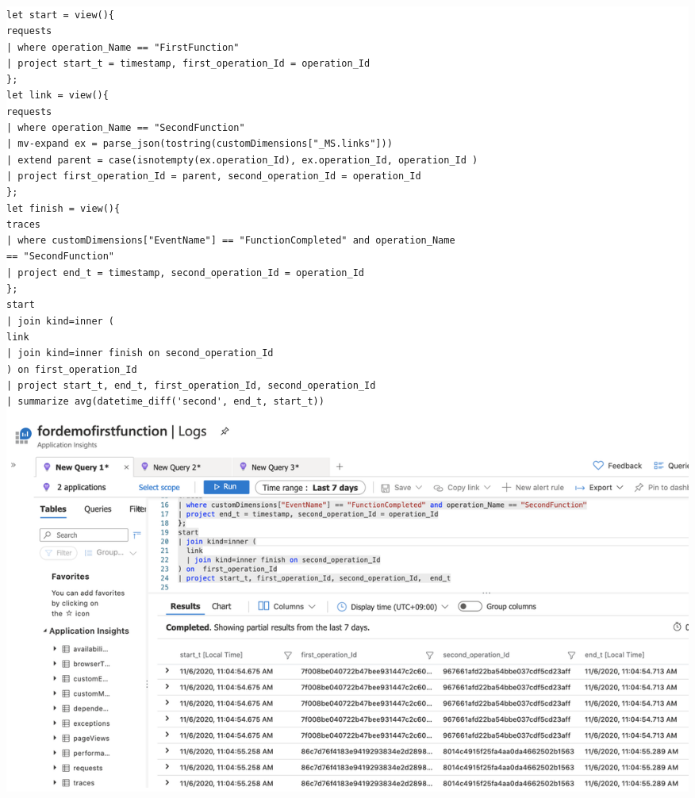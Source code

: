 ```kusto
let start = view(){
requests
| where operation_Name == "FirstFunction"
| project start_t = timestamp, first_operation_Id = operation_Id
};
let link = view(){
requests
| where operation_Name == "SecondFunction"
| mv-expand ex = parse_json(tostring(customDimensions["_MS.links"]))
| extend parent = case(isnotempty(ex.operation_Id), ex.operation_Id, operation_Id )
| project first_operation_Id = parent, second_operation_Id = operation_Id
};
let finish = view(){
traces
| where customDimensions["EventName"] == "FunctionCompleted" and operation_Name
== "SecondFunction"
| project end_t = timestamp, second_operation_Id = operation_Id
};
start
| join kind=inner (
link
| join kind=inner finish on second_operation_Id
) on first_operation_Id
| project start_t, end_t, first_operation_Id, second_operation_Id
| summarize avg(datetime_diff('second', end_t, start_t))
```

![End-to-End Latency for an Event](images/observability_end_to_end_latency_for_an_event.png)
